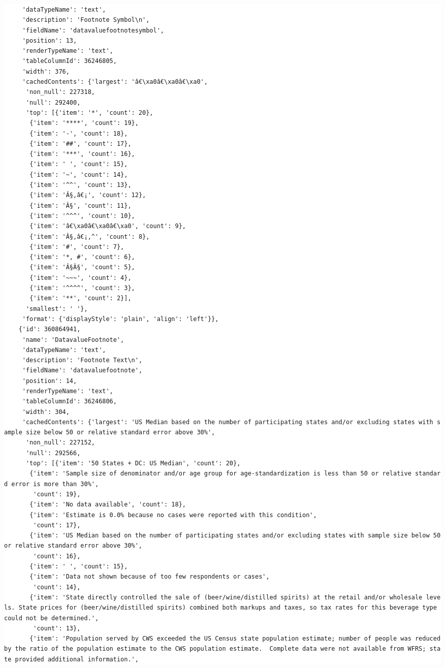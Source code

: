          'dataTypeName': 'text',
         'description': 'Footnote Symbol\n',
         'fieldName': 'datavaluefootnotesymbol',
         'position': 13,
         'renderTypeName': 'text',
         'tableColumnId': 36246805,
         'width': 376,
         'cachedContents': {'largest': 'â€\xa0â€\xa0â€\xa0',
          'non_null': 227318,
          'null': 292400,
          'top': [{'item': '*', 'count': 20},
           {'item': '****', 'count': 19},
           {'item': '-', 'count': 18},
           {'item': '##', 'count': 17},
           {'item': '***', 'count': 16},
           {'item': ' ', 'count': 15},
           {'item': '~', 'count': 14},
           {'item': '^^', 'count': 13},
           {'item': 'Â§,â€¡', 'count': 12},
           {'item': 'Â§', 'count': 11},
           {'item': '^^^', 'count': 10},
           {'item': 'â€\xa0â€\xa0â€\xa0', 'count': 9},
           {'item': 'Â§,â€¡,^', 'count': 8},
           {'item': '#', 'count': 7},
           {'item': '*, #', 'count': 6},
           {'item': 'Â§Â§', 'count': 5},
           {'item': '~~~', 'count': 4},
           {'item': '^^^^', 'count': 3},
           {'item': '**', 'count': 2}],
          'smallest': ' '},
         'format': {'displayStyle': 'plain', 'align': 'left'}},
        {'id': 360864941,
         'name': 'DatavalueFootnote',
         'dataTypeName': 'text',
         'description': 'Footnote Text\n',
         'fieldName': 'datavaluefootnote',
         'position': 14,
         'renderTypeName': 'text',
         'tableColumnId': 36246806,
         'width': 304,
         'cachedContents': {'largest': 'US Median based on the number of participating states and/or excluding states with sample size below 50 or relative standard error above 30%',
          'non_null': 227152,
          'null': 292566,
          'top': [{'item': '50 States + DC: US Median', 'count': 20},
           {'item': 'Sample size of denominator and/or age group for age-standardization is less than 50 or relative standard error is more than 30%',
            'count': 19},
           {'item': 'No data available', 'count': 18},
           {'item': 'Estimate is 0.0% because no cases were reported with this condition',
            'count': 17},
           {'item': 'US Median based on the number of participating states and/or excluding states with sample size below 50 or relative standard error above 30%',
            'count': 16},
           {'item': ' ', 'count': 15},
           {'item': 'Data not shown because of too few respondents or cases',
            'count': 14},
           {'item': 'State directly controlled the sale of (beer/wine/distilled spirits) at the retail and/or wholesale levels. State prices for (beer/wine/distilled spirits) combined both markups and taxes, so tax rates for this beverage type could not be determined.',
            'count': 13},
           {'item': 'Population served by CWS exceeded the US Census state population estimate; number of people was reduced by the ratio of the population estimate to the CWS population estimate.  Complete data were not available from WFRS; state provided additional information.',
